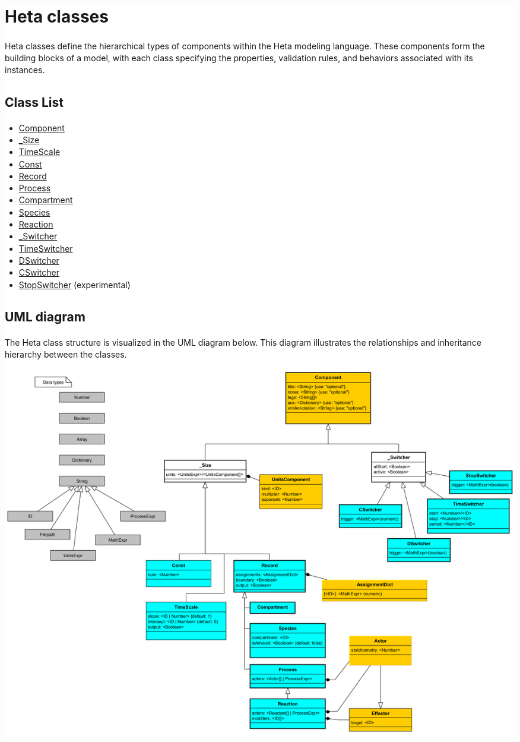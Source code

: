 # Heta classes

Heta classes define the hierarchical types of components within the Heta modeling language.
These components form the building blocks of a model, with each class specifying the properties,
validation rules, and behaviors associated with its instances.

## Class List

- [Component](#component)
- [_Size](#_size)
- [TimeScale](#timescale)
- [Const](#const)
- [Record](#record)
- [Process](#process)
- [Compartment](#compartment)
- [Species](#species)
- [Reaction](#reaction)
- [_Switcher](#_switcher)
- [TimeSwitcher](#timeswitcher)
- [DSwitcher](#dswitcher)
- [CSwitcher](#cswitcher)
- [StopSwitcher](#stopswitcher) (experimental)

## UML diagram

The Heta class structure is visualized in the UML diagram below. This diagram illustrates the relationships
 and inheritance hierarchy between the classes.

[![Classes UML](./img/heta.uml.png)]( ':ignore')
